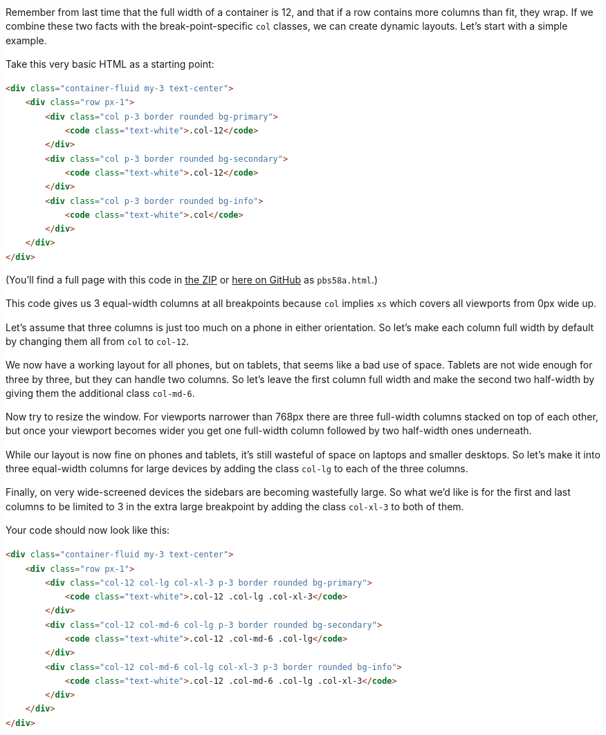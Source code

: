 Remember from last time that the full width of a container is 12, and that if a row contains more columns than fit, they wrap. If we combine these two facts with the break-point-specific `col` classes, we can create dynamic layouts. Let’s start with a simple example.

Take this very basic HTML as a starting point:

```html
<div class="container-fluid my-3 text-center">
    <div class="row px-1">
        <div class="col p-3 border rounded bg-primary">
            <code class="text-white">.col-12</code>
        </div>
        <div class="col p-3 border rounded bg-secondary">
            <code class="text-white">.col-12</code>
        </div>
        <div class="col p-3 border rounded bg-info">
            <code class="text-white">.col</code>
        </div>
    </div>
</div>
```

(You’ll find a full page with this code in [the ZIP](https://www.bartbusschots.ie/s/wp-content/uploads/2018/07/pbs58.zip) or [here on GitHub](https://cdn.jsdelivr.net/gh/bbusschots/pbs-resources/instalmentZips/pbs58.zip) as `pbs58a.html`.)

This code gives us 3 equal-width columns at all breakpoints because `col` implies `xs` which covers all viewports from 0px wide up.

Let’s assume that three columns is just too much on a phone in either orientation. So let’s make each column full width by default by changing them all from `col` to `col-12`.

We now have a working layout for all phones, but on tablets, that seems like a bad use of space. Tablets are not wide enough for three by three, but they can handle two columns. So let’s leave the first column full width and make the second two half-width by giving them the additional class `col-md-6`.

Now try to resize the window. For viewports narrower than 768px there are three full-width columns stacked on top of each other, but once your viewport becomes wider you get one full-width column followed by two half-width ones underneath.

While our layout is now fine on phones and tablets, it’s still wasteful of space on laptops and smaller desktops. So let’s make it into three equal-width columns for large devices by adding the class `col-lg` to each of the three columns.

Finally, on very wide-screened devices the sidebars are becoming wastefully large. So what we’d like is for the first and last columns to be limited to 3 in the extra large breakpoint by adding the class `col-xl-3` to both of them.

Your code should now look like this:

```html
<div class="container-fluid my-3 text-center">
    <div class="row px-1">
        <div class="col-12 col-lg col-xl-3 p-3 border rounded bg-primary">
            <code class="text-white">.col-12 .col-lg .col-xl-3</code>
        </div>
        <div class="col-12 col-md-6 col-lg p-3 border rounded bg-secondary">
            <code class="text-white">.col-12 .col-md-6 .col-lg</code>
        </div>
        <div class="col-12 col-md-6 col-lg col-xl-3 p-3 border rounded bg-info">
            <code class="text-white">.col-12 .col-md-6 .col-lg .col-xl-3</code>
        </div>
    </div>
</div>
```

